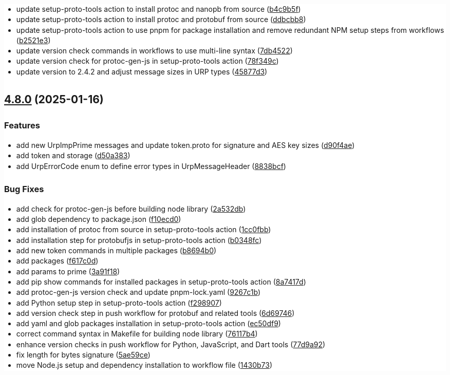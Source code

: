 * update setup-proto-tools action to install protoc and nanopb from source ([b4c9b5f](https://github.com/M-Trust/M-Trust%20core/_git/urp_types/commit/b4c9b5f2080130cdca357f7a6d6925d0804f1d5b))
* update setup-proto-tools action to install protoc and protobuf from source ([ddbcbb8](https://github.com/M-Trust/M-Trust%20core/_git/urp_types/commit/ddbcbb8c2781c89e1576df753de16a6e9a8b4e92))
* update setup-proto-tools action to use pnpm for package installation and remove redundant NPM setup steps from workflows ([b2521e3](https://github.com/M-Trust/M-Trust%20core/_git/urp_types/commit/b2521e302ae0e3169a1e8dd07b8ecf2b9eee1709))
* update version check commands in workflows to use multi-line syntax ([7db4522](https://github.com/M-Trust/M-Trust%20core/_git/urp_types/commit/7db4522a9a85159487c9f26c086432fdbd151d12))
* update version check for protoc-gen-js in setup-proto-tools action ([78f349c](https://github.com/M-Trust/M-Trust%20core/_git/urp_types/commit/78f349c89ae9602389d88cda5acc3ac64e02fe1c))
* update version to 2.4.2 and adjust message sizes in URP types ([45877d3](https://github.com/M-Trust/M-Trust%20core/_git/urp_types/commit/45877d37a8f84aa70d62dbf06fa4cd4cac47c584))

## [4.8.0](https://github.com//M-Trust/M-Trust%20core/_git/urp_types/branchCompare?baseVersion=GTv4.0.12&targetVersion=GTv4.8.0) (2025-01-16)


### Features

* add new UrpImpPrime messages and update token.proto for signature and AES key sizes ([d90f4ae](https://github.com/M-Trust/M-Trust%20core/_git/urp_types/commit/d90f4ae524bb5e6a28c63d346f0b7cbde73b471b))
* add token and storage ([d50a383](https://github.com/M-Trust/M-Trust%20core/_git/urp_types/commit/d50a38370f87a7783e7936f924fb5df1382060a6))
* add UrpErrorCode enum to define error types in UrpMessageHeader ([8838bcf](https://github.com/M-Trust/M-Trust%20core/_git/urp_types/commit/8838bcfcbaeb6217ae58b4cc604ca69ed246d34e))


### Bug Fixes

* add check for protoc-gen-js before building node library ([2a532db](https://github.com/M-Trust/M-Trust%20core/_git/urp_types/commit/2a532db05c45df0c775553135ef0d5c39b113614))
* add glob dependency to package.json ([f10ecd0](https://github.com/M-Trust/M-Trust%20core/_git/urp_types/commit/f10ecd0f3c19133a875cf2f7577d2286c24ce0a7))
* add installation of protoc from source in setup-proto-tools action ([1cc0fbb](https://github.com/M-Trust/M-Trust%20core/_git/urp_types/commit/1cc0fbbcc575d60ef984689d947def70f9f862b3))
* add installation step for protobufjs in setup-proto-tools action ([b0348fc](https://github.com/M-Trust/M-Trust%20core/_git/urp_types/commit/b0348fc14e2d97ff563e3bb7932ec10200d62c0c))
* add new token commands in multiple packages ([b8694b0](https://github.com/M-Trust/M-Trust%20core/_git/urp_types/commit/b8694b08dfff35396e7e578df49d9bc1f68cd34f))
* add packages ([f617c0d](https://github.com/M-Trust/M-Trust%20core/_git/urp_types/commit/f617c0d3374e23217bfb3504ccf08c0f25f63658))
* add params to prime ([3a91f18](https://github.com/M-Trust/M-Trust%20core/_git/urp_types/commit/3a91f1808661ffc7ea83f118ce192586c7383cf1))
* add pip show commands for installed packages in setup-proto-tools action ([8a7417d](https://github.com/M-Trust/M-Trust%20core/_git/urp_types/commit/8a7417d4e931c381e506e461d4e781f91abe029c))
* add protoc-gen-js version check and update pnpm-lock.yaml ([9267c1b](https://github.com/M-Trust/M-Trust%20core/_git/urp_types/commit/9267c1b8b8ff15fedd8575682533a7fb07aeafdf))
* add Python setup step in setup-proto-tools action ([f298907](https://github.com/M-Trust/M-Trust%20core/_git/urp_types/commit/f29890717f28a2df0c660e9770d31d845d424ac7))
* add version check step in push workflow for protobuf and related tools ([6d69746](https://github.com/M-Trust/M-Trust%20core/_git/urp_types/commit/6d69746868f94a5eb12eab6219d3401049f021ee))
* add yaml and glob packages installation in setup-proto-tools action ([ec50df9](https://github.com/M-Trust/M-Trust%20core/_git/urp_types/commit/ec50df980bc79cf3cc4ab54b0fa7211757833305))
* correct command syntax in Makefile for building node library ([76117b4](https://github.com/M-Trust/M-Trust%20core/_git/urp_types/commit/76117b4c7a0a32dc0961413b6db4dcf33a7ef17f))
* enhance version checks in push workflow for Python, JavaScript, and Dart tools ([77d9a92](https://github.com/M-Trust/M-Trust%20core/_git/urp_types/commit/77d9a9245943f3985ca77d6e5fc987a33e67d443))
* fix length for bytes signature ([5ae59ce](https://github.com/M-Trust/M-Trust%20core/_git/urp_types/commit/5ae59ce4a9d2a1d6f19d04604d42d53f4aa6f3ab))
* move Node.js setup and dependency installation to workflow file ([1430b73](https://github.com/M-Trust/M-Trust%20core/_git/urp_types/commit/1430b73e3e35ef38d3dfff5d9aeaec662b76ffbd))